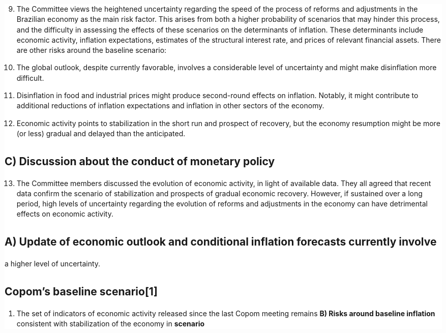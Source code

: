 9. The Committee views the heightened
uncertainty regarding the speed of the process
of reforms and adjustments in the Brazilian
economy as the main risk factor. This arises from
both a higher probability of scenarios that may
hinder this process, and the difficulty in
assessing the effects of these scenarios on the
determinants of inflation. These determinants
include economic activity, inflation expectations,
estimates of the structural interest rate, and
prices of relevant financial assets. There are
other risks around the baseline scenario:

10. The global outlook, despite currently favorable,
involves a considerable level of uncertainty and
might make disinflation more difficult.

11. Disinflation in food and industrial prices might
produce second-round effects on inflation.
Notably, it might contribute to additional
reductions of inflation expectations and
inflation in other sectors of the economy.

12. Economic activity points to stabilization in the
short run and prospect of recovery, but the
economy resumption might be more (or less)
gradual and delayed than the anticipated.

## C) Discussion about the conduct of monetary policy

13. The Committee members discussed the
evolution of economic activity, in light of
available data. They all agreed that recent data
confirm the scenario of stabilization and
prospects of gradual economic recovery.
However, if sustained over a long period, high
levels of uncertainty regarding the evolution of
reforms and adjustments in the economy can
have detrimental effects on economic activity.


## A) Update of economic outlook and conditional inflation forecasts currently involve

a higher level of uncertainty.

## Copom’s baseline scenario[1]

1. The set of indicators of economic activity
released since the last Copom meeting remains **B) Risks around baseline inflation**
consistent with stabilization of the economy in **scenario**

